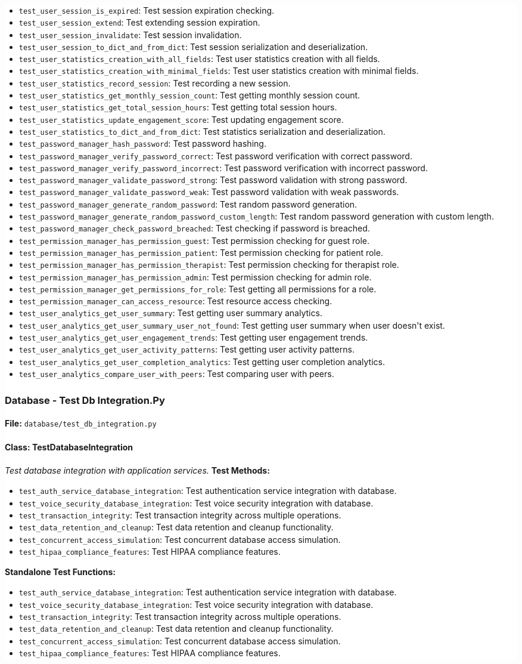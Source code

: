 - `test_user_session_is_expired`: Test session expiration checking.
- `test_user_session_extend`: Test extending session expiration.
- `test_user_session_invalidate`: Test session invalidation.
- `test_user_session_to_dict_and_from_dict`: Test session serialization and deserialization.
- `test_user_statistics_creation_with_all_fields`: Test user statistics creation with all fields.
- `test_user_statistics_creation_with_minimal_fields`: Test user statistics creation with minimal fields.
- `test_user_statistics_record_session`: Test recording a new session.
- `test_user_statistics_get_monthly_session_count`: Test getting monthly session count.
- `test_user_statistics_get_total_session_hours`: Test getting total session hours.
- `test_user_statistics_update_engagement_score`: Test updating engagement score.
- `test_user_statistics_to_dict_and_from_dict`: Test statistics serialization and deserialization.
- `test_password_manager_hash_password`: Test password hashing.
- `test_password_manager_verify_password_correct`: Test password verification with correct password.
- `test_password_manager_verify_password_incorrect`: Test password verification with incorrect password.
- `test_password_manager_validate_password_strong`: Test password validation with strong password.
- `test_password_manager_validate_password_weak`: Test password validation with weak passwords.
- `test_password_manager_generate_random_password`: Test random password generation.
- `test_password_manager_generate_random_password_custom_length`: Test random password generation with custom length.
- `test_password_manager_check_password_breached`: Test checking if password is breached.
- `test_permission_manager_has_permission_guest`: Test permission checking for guest role.
- `test_permission_manager_has_permission_patient`: Test permission checking for patient role.
- `test_permission_manager_has_permission_therapist`: Test permission checking for therapist role.
- `test_permission_manager_has_permission_admin`: Test permission checking for admin role.
- `test_permission_manager_get_permissions_for_role`: Test getting all permissions for a role.
- `test_permission_manager_can_access_resource`: Test resource access checking.
- `test_user_analytics_get_user_summary`: Test getting user summary analytics.
- `test_user_analytics_get_user_summary_user_not_found`: Test getting user summary when user doesn't exist.
- `test_user_analytics_get_user_engagement_trends`: Test getting user engagement trends.
- `test_user_analytics_get_user_activity_patterns`: Test getting user activity patterns.
- `test_user_analytics_get_user_completion_analytics`: Test getting user completion analytics.
- `test_user_analytics_compare_user_with_peers`: Test comparing user with peers.

### Database - Test Db Integration.Py

**File:** `database/test_db_integration.py`

#### Class: TestDatabaseIntegration
*Test database integration with application services.*
**Test Methods:**
- `test_auth_service_database_integration`: Test authentication service integration with database.
- `test_voice_security_database_integration`: Test voice security integration with database.
- `test_transaction_integrity`: Test transaction integrity across multiple operations.
- `test_data_retention_and_cleanup`: Test data retention and cleanup functionality.
- `test_concurrent_access_simulation`: Test concurrent database access simulation.
- `test_hipaa_compliance_features`: Test HIPAA compliance features.

**Standalone Test Functions:**
- `test_auth_service_database_integration`: Test authentication service integration with database.
- `test_voice_security_database_integration`: Test voice security integration with database.
- `test_transaction_integrity`: Test transaction integrity across multiple operations.
- `test_data_retention_and_cleanup`: Test data retention and cleanup functionality.
- `test_concurrent_access_simulation`: Test concurrent database access simulation.
- `test_hipaa_compliance_features`: Test HIPAA compliance features.
